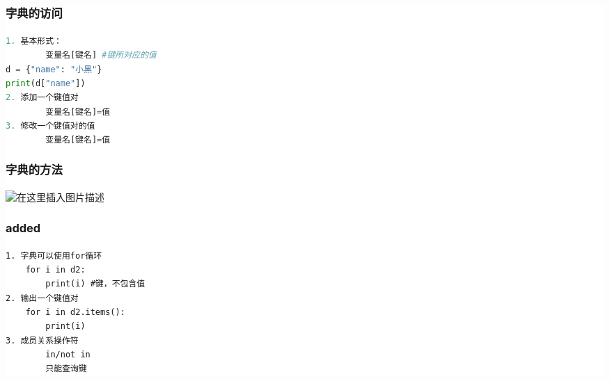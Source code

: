 ### 字典的访问

```python
1. 基本形式：
        变量名[键名] #键所对应的值
d = {"name": "小黑"}
print(d["name"])
2. 添加一个键值对
		变量名[键名]=值
3. 修改一个键值对的值
		变量名[键名]=值
```

### 字典的方法

![在这里插入图片描述](https://i-blog.csdnimg.cn/blog_migrate/e18d5ced619c148953514b4b751660d8.png)

### added

```
1. 字典可以使用for循环
	for i in d2:
    	print(i) #键，不包含值
2. 输出一个键值对
	for i in d2.items():
    	print(i)
3. 成员关系操作符
		in/not in
		只能查询键
```

